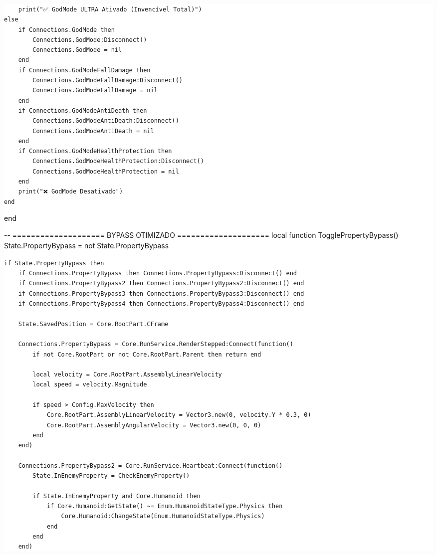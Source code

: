         print("✅ GodMode ULTRA Ativado (Invencível Total)")
    else
        if Connections.GodMode then
            Connections.GodMode:Disconnect()
            Connections.GodMode = nil
        end
        if Connections.GodModeFallDamage then
            Connections.GodModeFallDamage:Disconnect()
            Connections.GodModeFallDamage = nil
        end
        if Connections.GodModeAntiDeath then
            Connections.GodModeAntiDeath:Disconnect()
            Connections.GodModeAntiDeath = nil
        end
        if Connections.GodModeHealthProtection then
            Connections.GodModeHealthProtection:Disconnect()
            Connections.GodModeHealthProtection = nil
        end
        print("❌ GodMode Desativado")
    end
end

-- ==================== BYPASS OTIMIZADO ====================
local function TogglePropertyBypass()
    State.PropertyBypass = not State.PropertyBypass
    
    if State.PropertyBypass then
        if Connections.PropertyBypass then Connections.PropertyBypass:Disconnect() end
        if Connections.PropertyBypass2 then Connections.PropertyBypass2:Disconnect() end
        if Connections.PropertyBypass3 then Connections.PropertyBypass3:Disconnect() end
        if Connections.PropertyBypass4 then Connections.PropertyBypass4:Disconnect() end
        
        State.SavedPosition = Core.RootPart.CFrame
        
        Connections.PropertyBypass = Core.RunService.RenderStepped:Connect(function()
            if not Core.RootPart or not Core.RootPart.Parent then return end
            
            local velocity = Core.RootPart.AssemblyLinearVelocity
            local speed = velocity.Magnitude
            
            if speed > Config.MaxVelocity then
                Core.RootPart.AssemblyLinearVelocity = Vector3.new(0, velocity.Y * 0.3, 0)
                Core.RootPart.AssemblyAngularVelocity = Vector3.new(0, 0, 0)
            end
        end)
        
        Connections.PropertyBypass2 = Core.RunService.Heartbeat:Connect(function()
            State.InEnemyProperty = CheckEnemyProperty()
            
            if State.InEnemyProperty and Core.Humanoid then
                if Core.Humanoid:GetState() ~= Enum.HumanoidStateType.Physics then
                    Core.Humanoid:ChangeState(Enum.HumanoidStateType.Physics)
                end
            end
        end)
        